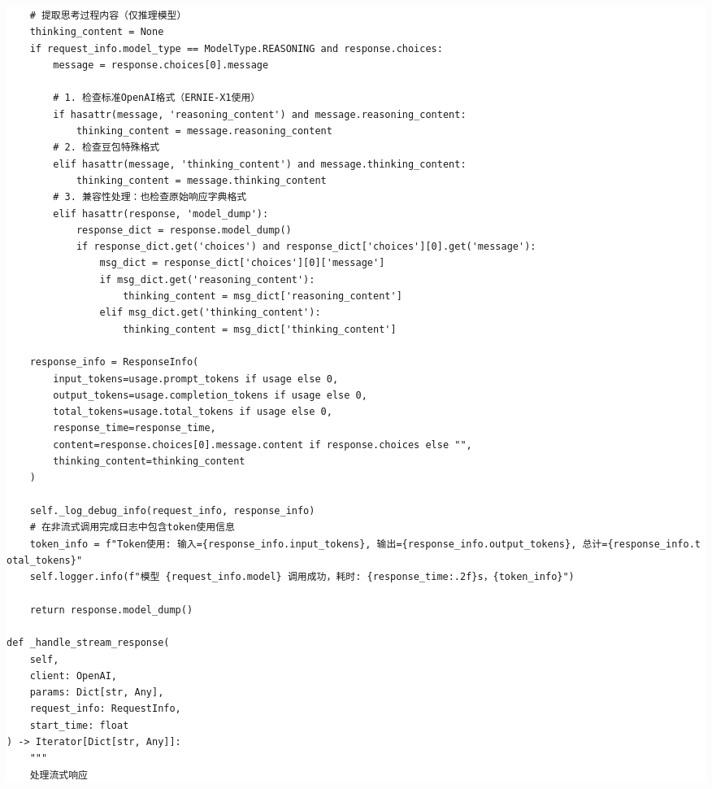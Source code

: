         # 提取思考过程内容（仅推理模型）
        thinking_content = None
        if request_info.model_type == ModelType.REASONING and response.choices:
            message = response.choices[0].message
            
            # 1. 检查标准OpenAI格式（ERNIE-X1使用）
            if hasattr(message, 'reasoning_content') and message.reasoning_content:
                thinking_content = message.reasoning_content
            # 2. 检查豆包特殊格式
            elif hasattr(message, 'thinking_content') and message.thinking_content:
                thinking_content = message.thinking_content
            # 3. 兼容性处理：也检查原始响应字典格式
            elif hasattr(response, 'model_dump'):
                response_dict = response.model_dump()
                if response_dict.get('choices') and response_dict['choices'][0].get('message'):
                    msg_dict = response_dict['choices'][0]['message']
                    if msg_dict.get('reasoning_content'):
                        thinking_content = msg_dict['reasoning_content']
                    elif msg_dict.get('thinking_content'):
                        thinking_content = msg_dict['thinking_content']
        
        response_info = ResponseInfo(
            input_tokens=usage.prompt_tokens if usage else 0,
            output_tokens=usage.completion_tokens if usage else 0,
            total_tokens=usage.total_tokens if usage else 0,
            response_time=response_time,
            content=response.choices[0].message.content if response.choices else "",
            thinking_content=thinking_content
        )
        
        self._log_debug_info(request_info, response_info)
        # 在非流式调用完成日志中包含token使用信息
        token_info = f"Token使用: 输入={response_info.input_tokens}, 输出={response_info.output_tokens}, 总计={response_info.total_tokens}"
        self.logger.info(f"模型 {request_info.model} 调用成功，耗时: {response_time:.2f}s，{token_info}")
        
        return response.model_dump()
    
    def _handle_stream_response(
        self,
        client: OpenAI,
        params: Dict[str, Any],
        request_info: RequestInfo,
        start_time: float
    ) -> Iterator[Dict[str, Any]]:
        """
        处理流式响应
        